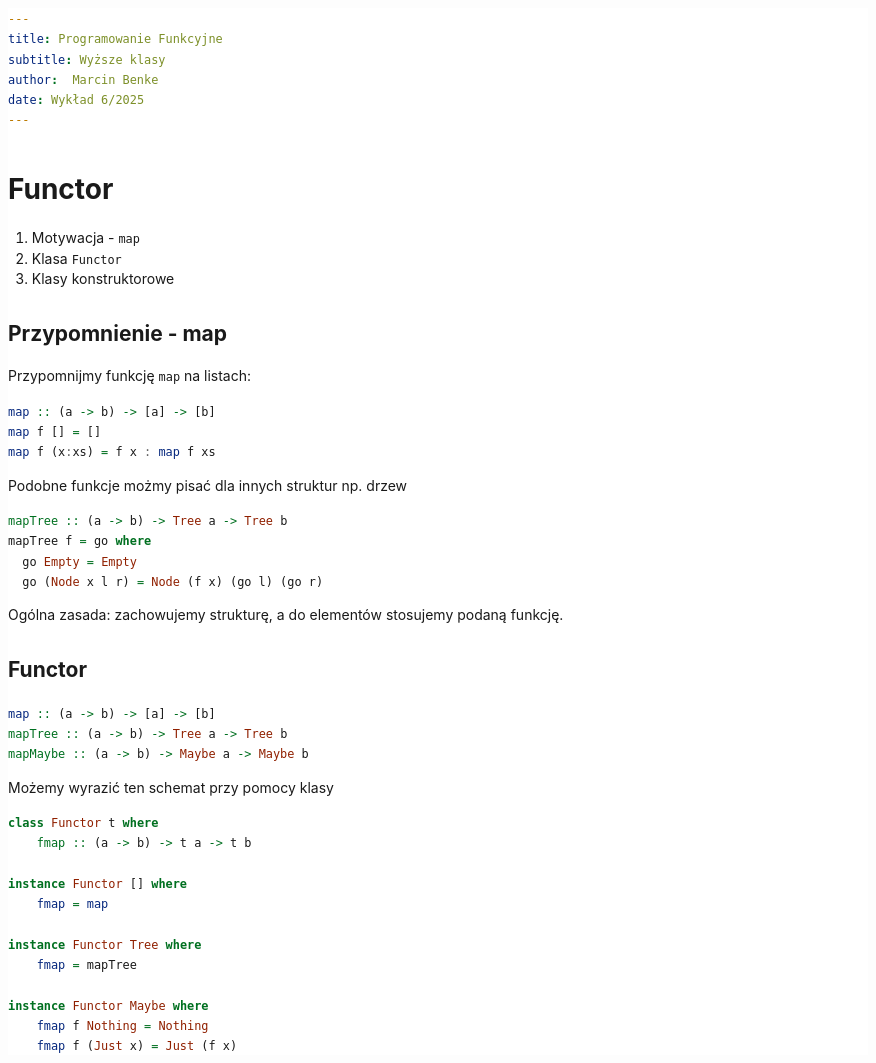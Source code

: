 ```yaml
---
title: Programowanie Funkcyjne
subtitle: Wyższe klasy
author:  Marcin Benke
date: Wykład 6/2025
---
```


# Functor

1. Motywacja - `map`
2. Klasa `Functor`
3. Klasy konstruktorowe

## Przypomnienie - map
Przypomnijmy funkcję `map` na listach:

``` haskell
map :: (a -> b) -> [a] -> [b]
map f [] = []
map f (x:xs) = f x : map f xs
```

Podobne funkcje możmy pisać dla innych struktur np. drzew

``` haskell
mapTree :: (a -> b) -> Tree a -> Tree b
mapTree f = go where
  go Empty = Empty
  go (Node x l r) = Node (f x) (go l) (go r)
```

Ogólna zasada: zachowujemy strukturę, a do elementów stosujemy podaną funkcję.

## Functor

``` haskell
map :: (a -> b) -> [a] -> [b]
mapTree :: (a -> b) -> Tree a -> Tree b
mapMaybe :: (a -> b) -> Maybe a -> Maybe b
```

Możemy wyrazić ten schemat przy pomocy klasy

``` haskell
class Functor t where
    fmap :: (a -> b) -> t a -> t b

instance Functor [] where
    fmap = map

instance Functor Tree where
    fmap = mapTree

instance Functor Maybe where
    fmap f Nothing = Nothing
    fmap f (Just x) = Just (f x)
```
